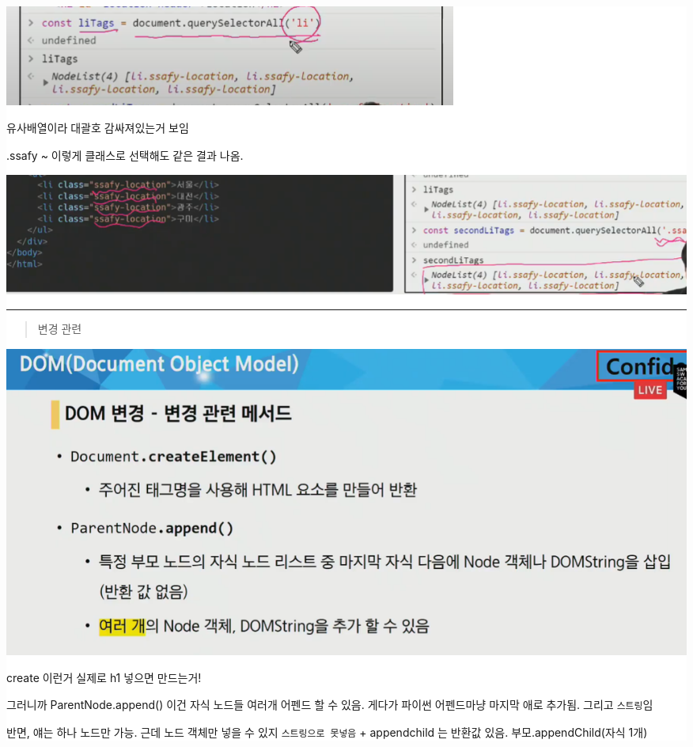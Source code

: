 ![image-20210428100915493](Javascript.assets/image-20210428100915493.png)

유사배열이라 대괄호 감싸져있는거 보임

.ssafy ~ 이렇게 클래스로 선택해도 같은 결과 나옴. 

![image-20210428100956623](Javascript.assets/image-20210428100956623.png)

---

> 변경 관련

![image-20210428101116127](Javascript.assets/image-20210428101116127.png)

create 이런거 실제로 h1 넣으면 만드는거!

그러니까 ParentNode.append() 이건 자식 노드들 여러개 어펜드 할 수 있음. 게다가 파이썬 어펜드마냥 마지막 애로 추가됨. 그리고 `스트링`임

반면, 얘는 하나 노드만 가능. 근데 노드 객체만 넣을 수 있지 `스트링으로 못넣음` + appendchild 는 반환값 있음. 부모.appendChild(자식 1개)
